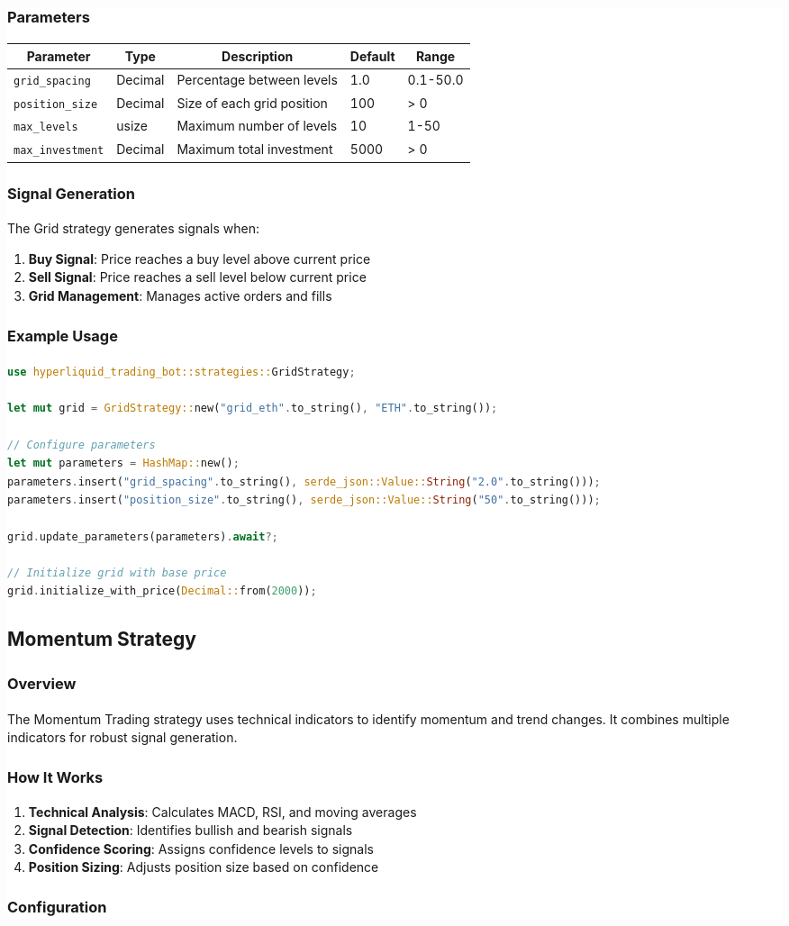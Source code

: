 ### Parameters

| Parameter | Type | Description | Default | Range |
|-----------|------|-------------|---------|-------|
| `grid_spacing` | Decimal | Percentage between levels | 1.0 | 0.1-50.0 |
| `position_size` | Decimal | Size of each grid position | 100 | > 0 |
| `max_levels` | usize | Maximum number of levels | 10 | 1-50 |
| `max_investment` | Decimal | Maximum total investment | 5000 | > 0 |

### Signal Generation

The Grid strategy generates signals when:

1. **Buy Signal**: Price reaches a buy level above current price
2. **Sell Signal**: Price reaches a sell level below current price
3. **Grid Management**: Manages active orders and fills

### Example Usage

```rust
use hyperliquid_trading_bot::strategies::GridStrategy;

let mut grid = GridStrategy::new("grid_eth".to_string(), "ETH".to_string());

// Configure parameters
let mut parameters = HashMap::new();
parameters.insert("grid_spacing".to_string(), serde_json::Value::String("2.0".to_string()));
parameters.insert("position_size".to_string(), serde_json::Value::String("50".to_string()));

grid.update_parameters(parameters).await?;

// Initialize grid with base price
grid.initialize_with_price(Decimal::from(2000));
```

## Momentum Strategy

### Overview

The Momentum Trading strategy uses technical indicators to identify momentum and trend changes. It combines multiple indicators for robust signal generation.

### How It Works

1. **Technical Analysis**: Calculates MACD, RSI, and moving averages
2. **Signal Detection**: Identifies bullish and bearish signals
3. **Confidence Scoring**: Assigns confidence levels to signals
4. **Position Sizing**: Adjusts position size based on confidence

### Configuration
